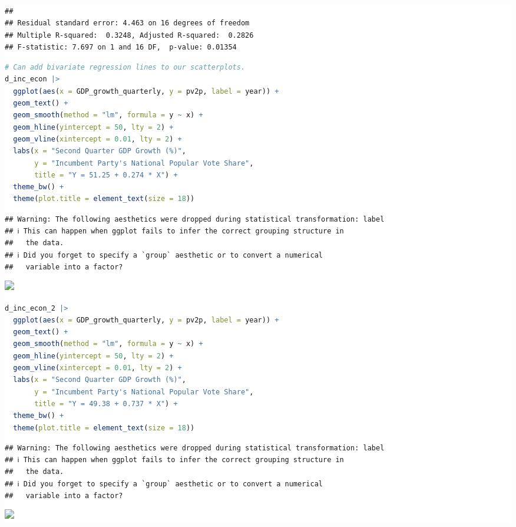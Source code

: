 ```
## 
## Residual standard error: 4.463 on 16 degrees of freedom
## Multiple R-squared:  0.3248,	Adjusted R-squared:  0.2826 
## F-statistic: 7.697 on 1 and 16 DF,  p-value: 0.01354
```

```r
# Can add bivariate regression lines to our scatterplots. 
d_inc_econ |> 
  ggplot(aes(x = GDP_growth_quarterly, y = pv2p, label = year)) + 
  geom_text() + 
  geom_smooth(method = "lm", formula = y ~ x) +
  geom_hline(yintercept = 50, lty = 2) + 
  geom_vline(xintercept = 0.01, lty = 2) + 
  labs(x = "Second Quarter GDP Growth (%)", 
       y = "Incumbent Party's National Popular Vote Share", 
       title = "Y = 51.25 + 0.274 * X") + 
  theme_bw() + 
  theme(plot.title = element_text(size = 18))
```

```
## Warning: The following aesthetics were dropped during statistical transformation: label
## ℹ This can happen when ggplot fails to infer the correct grouping structure in
##   the data.
## ℹ Did you forget to specify a `group` aesthetic or to convert a numerical
##   variable into a factor?
```

<img src="{{< blogdown/postref >}}index_files/figure-html/unnamed-chunk-3-3.png" width="672" />

```r
d_inc_econ_2 |> 
  ggplot(aes(x = GDP_growth_quarterly, y = pv2p, label = year)) + 
  geom_text() + 
  geom_smooth(method = "lm", formula = y ~ x) +
  geom_hline(yintercept = 50, lty = 2) + 
  geom_vline(xintercept = 0.01, lty = 2) + 
  labs(x = "Second Quarter GDP Growth (%)", 
       y = "Incumbent Party's National Popular Vote Share", 
       title = "Y = 49.38 + 0.737 * X") + 
  theme_bw() + 
  theme(plot.title = element_text(size = 18))
```

```
## Warning: The following aesthetics were dropped during statistical transformation: label
## ℹ This can happen when ggplot fails to infer the correct grouping structure in
##   the data.
## ℹ Did you forget to specify a `group` aesthetic or to convert a numerical
##   variable into a factor?
```

<img src="{{< blogdown/postref >}}index_files/figure-html/unnamed-chunk-3-4.png" width="672" />
